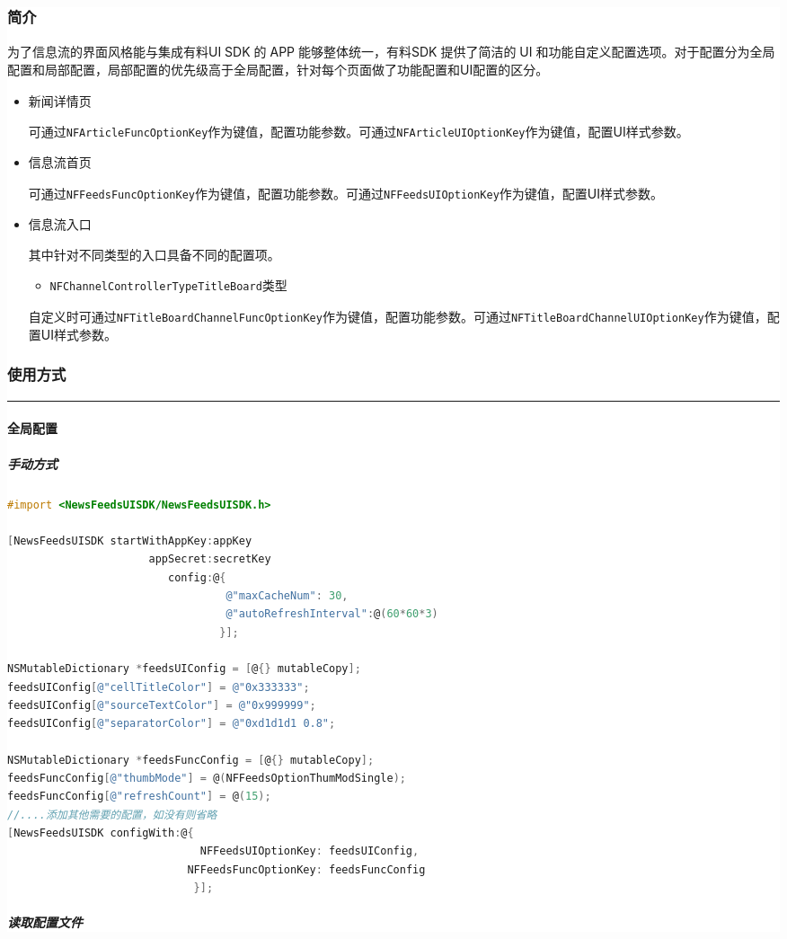 ### 简介

为了信息流的界面风格能与集成有料UI SDK 的 APP 能够整体统一，有料SDK 提供了简洁的 UI 和功能自定义配置选项。对于配置分为全局配置和局部配置，局部配置的优先级高于全局配置，针对每个页面做了功能配置和UI配置的区分。

- 新闻详情页

  可通过`NFArticleFuncOptionKey`作为键值，配置功能参数。可通过`NFArticleUIOptionKey`作为键值，配置UI样式参数。

- 信息流首页

  可通过`NFFeedsFuncOptionKey`作为键值，配置功能参数。可通过`NFFeedsUIOptionKey`作为键值，配置UI样式参数。

- 信息流入口

  其中针对不同类型的入口具备不同的配置项。
  
  * `NFChannelControllerTypeTitleBoard`类型
  
  自定义时可通过`NFTitleBoardChannelFuncOptionKey`作为键值，配置功能参数。可通过`NFTitleBoardChannelUIOptionKey`作为键值，配置UI样式参数。 ​

### 使用方式

---------

#### 全局配置

##### 手动方式

```objective-c
#import <NewsFeedsUISDK/NewsFeedsUISDK.h>

[NewsFeedsUISDK startWithAppKey:appKey 
                      appSecret:secretKey 
                         config:@{
                                  @"maxCacheNum": 30,
                                  @"autoRefreshInterval":@(60*60*3)
                                 }];

NSMutableDictionary *feedsUIConfig = [@{} mutableCopy];
feedsUIConfig[@"cellTitleColor"] = @"0x333333";
feedsUIConfig[@"sourceTextColor"] = @"0x999999";
feedsUIConfig[@"separatorColor"] = @"0xd1d1d1 0.8";

NSMutableDictionary *feedsFuncConfig = [@{} mutableCopy];
feedsFuncConfig[@"thumbMode"] = @(NFFeedsOptionThumModSingle);
feedsFuncConfig[@"refreshCount"] = @(15);
//....添加其他需要的配置，如没有则省略
[NewsFeedsUISDK configWith:@{
                              NFFeedsUIOptionKey: feedsUIConfig,
                            NFFeedsFuncOptionKey: feedsFuncConfig
                             }];
```

##### 读取配置文件
